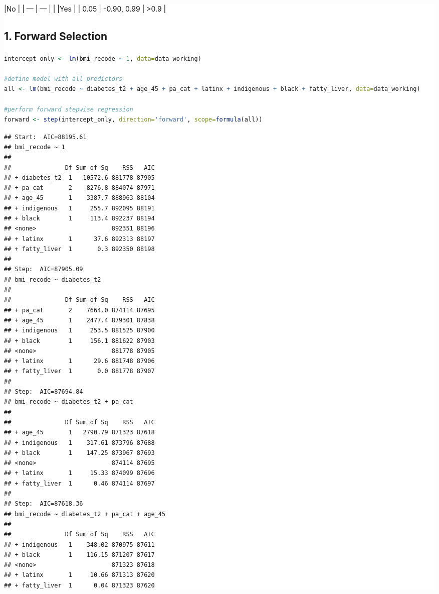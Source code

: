 |No                  |        |    —     |      —       |             |
|Yes                 |        |   0.05   | -0.90, 0.99  |    >0.9     |

## 1. Forward Selection


```r
intercept_only <- lm(bmi_recode ~ 1, data=data_working)

#define model with all predictors
all <- lm(bmi_recode ~ diabetes_t2 + age_45 + pa_cat + latinx + indigenous + black + fatty_liver, data=data_working)

#perform forward stepwise regression
forward <- step(intercept_only, direction='forward', scope=formula(all))
```

```
## Start:  AIC=88195.61
## bmi_recode ~ 1
## 
##               Df Sum of Sq    RSS   AIC
## + diabetes_t2  1   10572.6 881778 87905
## + pa_cat       2    8276.8 884074 87971
## + age_45       1    3387.7 888963 88104
## + indigenous   1     255.7 892095 88191
## + black        1     113.4 892237 88194
## <none>                     892351 88196
## + latinx       1      37.6 892313 88197
## + fatty_liver  1       0.3 892350 88198
## 
## Step:  AIC=87905.09
## bmi_recode ~ diabetes_t2
## 
##               Df Sum of Sq    RSS   AIC
## + pa_cat       2    7664.0 874114 87695
## + age_45       1    2477.4 879301 87838
## + indigenous   1     253.5 881525 87900
## + black        1     156.1 881622 87903
## <none>                     881778 87905
## + latinx       1      29.6 881748 87906
## + fatty_liver  1       0.0 881778 87907
## 
## Step:  AIC=87694.84
## bmi_recode ~ diabetes_t2 + pa_cat
## 
##               Df Sum of Sq    RSS   AIC
## + age_45       1   2790.79 871323 87618
## + indigenous   1    317.61 873796 87688
## + black        1    147.25 873967 87693
## <none>                     874114 87695
## + latinx       1     15.33 874099 87696
## + fatty_liver  1      0.46 874114 87697
## 
## Step:  AIC=87618.36
## bmi_recode ~ diabetes_t2 + pa_cat + age_45
## 
##               Df Sum of Sq    RSS   AIC
## + indigenous   1    348.02 870975 87611
## + black        1    116.15 871207 87617
## <none>                     871323 87618
## + latinx       1     10.66 871313 87620
## + fatty_liver  1      0.04 871323 87620
```